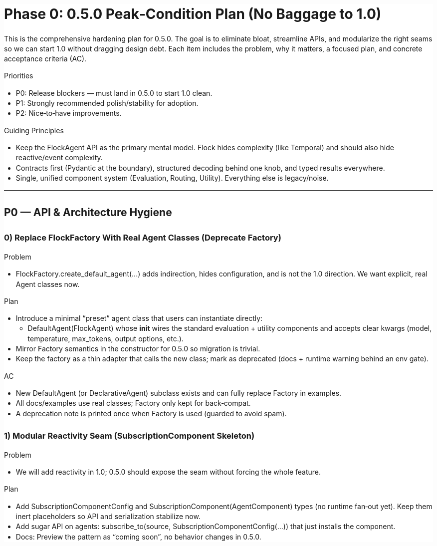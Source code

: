 # Phase 0: 0.5.0 Peak‑Condition Plan (No Baggage to 1.0)

This is the comprehensive hardening plan for 0.5.0. The goal is to eliminate bloat, streamline APIs, and modularize the right seams so we can start 1.0 without dragging design debt. Each item includes the problem, why it matters, a focused plan, and concrete acceptance criteria (AC).

Priorities
- P0: Release blockers — must land in 0.5.0 to start 1.0 clean.
- P1: Strongly recommended polish/stability for adoption.
- P2: Nice‑to‑have improvements.

Guiding Principles
- Keep the FlockAgent API as the primary mental model. Flock hides complexity (like Temporal) and should also hide reactive/event complexity.
- Contracts first (Pydantic at the boundary), structured decoding behind one knob, and typed results everywhere.
- Single, unified component system (Evaluation, Routing, Utility). Everything else is legacy/noise.

---

## P0 — API & Architecture Hygiene

### 0) Replace FlockFactory With Real Agent Classes (Deprecate Factory)
Problem
- FlockFactory.create_default_agent(...) adds indirection, hides configuration, and is not the 1.0 direction. We want explicit, real Agent classes now.

Plan
- Introduce a minimal “preset” agent class that users can instantiate directly:
  - DefaultAgent(FlockAgent) whose __init__ wires the standard evaluation + utility components and accepts clear kwargs (model, temperature, max_tokens, output options, etc.).
- Mirror Factory semantics in the constructor for 0.5.0 so migration is trivial.
- Keep the factory as a thin adapter that calls the new class; mark as deprecated (docs + runtime warning behind an env gate).

AC
- New DefaultAgent (or DeclarativeAgent) subclass exists and can fully replace Factory in examples.
- All docs/examples use real classes; Factory only kept for back‑compat.
- A deprecation note is printed once when Factory is used (guarded to avoid spam).

### 1) Modular Reactivity Seam (SubscriptionComponent Skeleton)
Problem
- We will add reactivity in 1.0; 0.5.0 should expose the seam without forcing the whole feature.

Plan
- Add SubscriptionComponentConfig and SubscriptionComponent(AgentComponent) types (no runtime fan‑out yet). Keep them inert placeholders so API and serialization stabilize now.
- Add sugar API on agents: subscribe_to(source, SubscriptionComponentConfig(...)) that just installs the component.
- Docs: Preview the pattern as “coming soon”, no behavior changes in 0.5.0.
